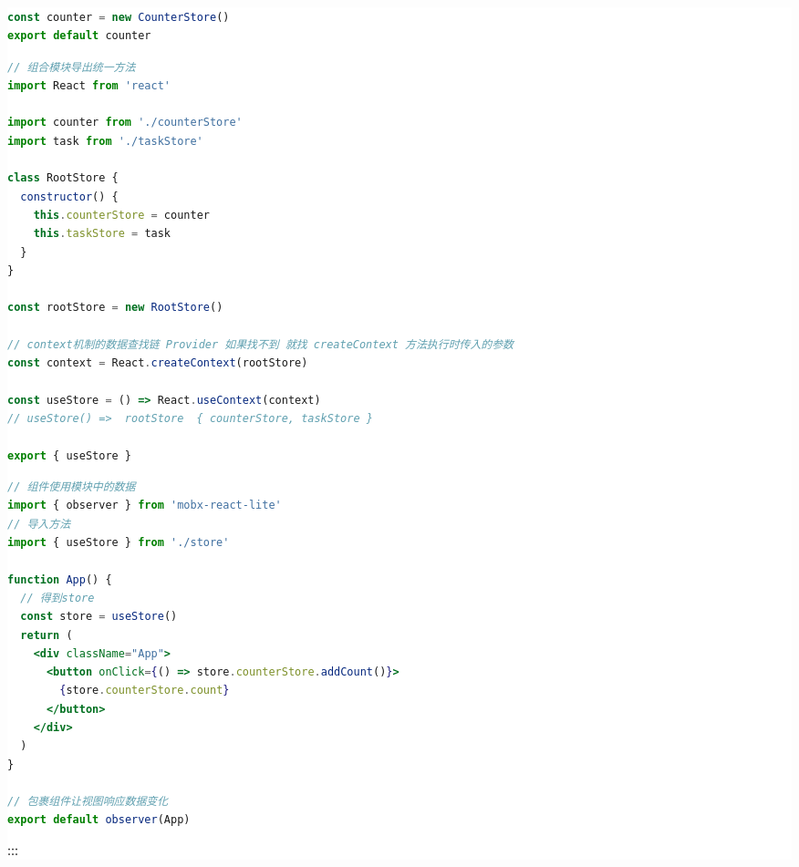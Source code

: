 ```jsx [store/channelStore.js]
const counter = new CounterStore()
export default counter
```

```jsx [store/index.js]
// 组合模块导出统一方法
import React from 'react'

import counter from './counterStore'
import task from './taskStore'

class RootStore {
  constructor() {
    this.counterStore = counter
    this.taskStore = task
  }
}

const rootStore = new RootStore()

// context机制的数据查找链 Provider 如果找不到 就找 createContext 方法执行时传入的参数
const context = React.createContext(rootStore)

const useStore = () => React.useContext(context)
// useStore() =>  rootStore  { counterStore, taskStore }

export { useStore }
```

```jsx [App.js]
// 组件使用模块中的数据
import { observer } from 'mobx-react-lite'
// 导入方法
import { useStore } from './store'

function App() {
  // 得到store
  const store = useStore()
  return (
    <div className="App">
      <button onClick={() => store.counterStore.addCount()}>
        {store.counterStore.count}
      </button>
    </div>
  )
}

// 包裹组件让视图响应数据变化
export default observer(App)
```
:::

